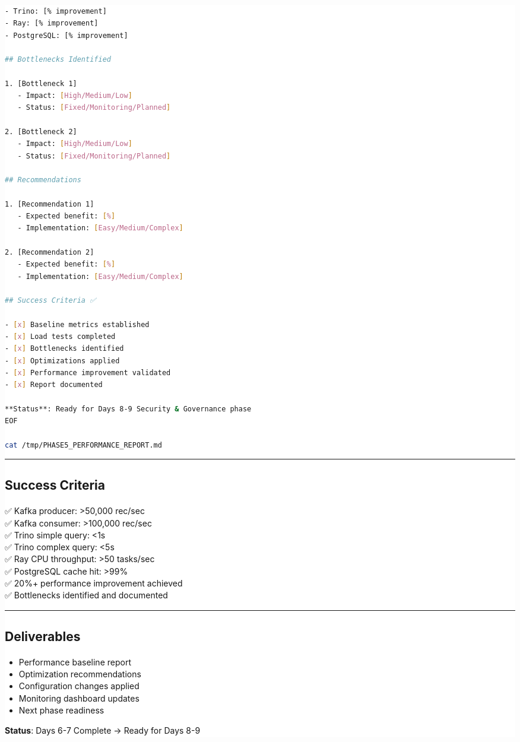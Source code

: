 ```bash
- Trino: [% improvement]
- Ray: [% improvement]
- PostgreSQL: [% improvement]

## Bottlenecks Identified

1. [Bottleneck 1]
   - Impact: [High/Medium/Low]
   - Status: [Fixed/Monitoring/Planned]

2. [Bottleneck 2]
   - Impact: [High/Medium/Low]
   - Status: [Fixed/Monitoring/Planned]

## Recommendations

1. [Recommendation 1]
   - Expected benefit: [%]
   - Implementation: [Easy/Medium/Complex]

2. [Recommendation 2]
   - Expected benefit: [%]
   - Implementation: [Easy/Medium/Complex]

## Success Criteria ✅

- [x] Baseline metrics established
- [x] Load tests completed
- [x] Bottlenecks identified
- [x] Optimizations applied
- [x] Performance improvement validated
- [x] Report documented

**Status**: Ready for Days 8-9 Security & Governance phase
EOF

cat /tmp/PHASE5_PERFORMANCE_REPORT.md
```

---

## Success Criteria

✅ Kafka producer: >50,000 rec/sec  
✅ Kafka consumer: >100,000 rec/sec  
✅ Trino simple query: <1s  
✅ Trino complex query: <5s  
✅ Ray CPU throughput: >50 tasks/sec  
✅ PostgreSQL cache hit: >99%  
✅ 20%+ performance improvement achieved  
✅ Bottlenecks identified and documented  

---

## Deliverables

- Performance baseline report
- Optimization recommendations
- Configuration changes applied
- Monitoring dashboard updates
- Next phase readiness

**Status**: Days 6-7 Complete → Ready for Days 8-9
